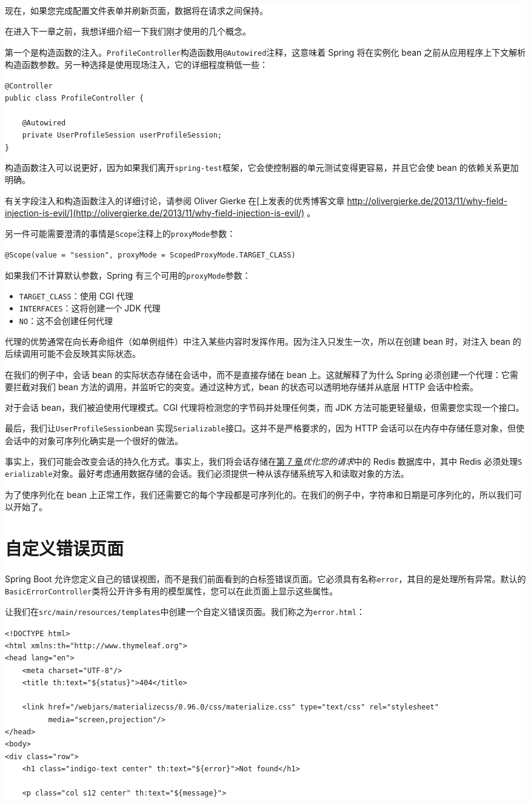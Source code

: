 现在，如果您完成配置文件表单并刷新页面，数据将在请求之间保持。

在进入下一章之前，我想详细介绍一下我们刚才使用的几个概念。

第一个是构造函数的注入。`ProfileController`构造函数用`@Autowired`注释，这意味着 Spring 将在实例化 bean 之前从应用程序上下文解析构造函数参数。另一种选择是使用现场注入，它的详细程度稍低一些：

```
@Controller
public class ProfileController {

    @Autowired
    private UserProfileSession userProfileSession;
}
```

构造函数注入可以说更好，因为如果我们离开`spring-test`框架，它会使控制器的单元测试变得更容易，并且它会使 bean 的依赖关系更加明确。

有关字段注入和构造函数注入的详细讨论，请参阅 Oliver Gierke 在[上发表的优秀博客文章 http://olivergierke.de/2013/11/why-field-injection-is-evil/](http://olivergierke.de/2013/11/why-field-injection-is-evil/) 。

另一件可能需要澄清的事情是`Scope`注释上的`proxyMode`参数：

```
@Scope(value = "session", proxyMode = ScopedProxyMode.TARGET_CLASS)
```

如果我们不计算默认参数，Spring 有三个可用的`proxyMode`参数：

*   `TARGET_CLASS`：使用 CGI 代理
*   `INTERFACES`：这将创建一个 JDK 代理
*   `NO`：这不会创建任何代理

代理的优势通常在向长寿命组件（如单例组件）中注入某些内容时发挥作用。因为注入只发生一次，所以在创建 bean 时，对注入 bean 的后续调用可能不会反映其实际状态。

在我们的例子中，会话 bean 的实际状态存储在会话中，而不是直接存储在 bean 上。这就解释了为什么 Spring 必须创建一个代理：它需要拦截对我们 bean 方法的调用，并监听它的突变。通过这种方式，bean 的状态可以透明地存储并从底层 HTTP 会话中检索。

对于会话 bean，我们被迫使用代理模式。CGI 代理将检测您的字节码并处理任何类，而 JDK 方法可能更轻量级，但需要您实现一个接口。

最后，我们让`UserProfileSession`bean 实现`Serializable`接口。这并不是严格要求的，因为 HTTP 会话可以在内存中存储任意对象，但使会话中的对象可序列化确实是一个很好的做法。

事实上，我们可能会改变会话的持久化方式。事实上，我们将会话存储在[第 7 章](19.html#aid-5IAP61 "Chapter 7. Optimizing Your Requests")*优化您的请求*中的 Redis 数据库中，其中 Redis 必须处理`Serializable`对象。最好考虑通用数据存储的会话。我们必须提供一种从该存储系统写入和读取对象的方法。

为了使序列化在 bean 上正常工作，我们还需要它的每个字段都是可序列化的。在我们的例子中，字符串和日期是可序列化的，所以我们可以开始了。

# 自定义错误页面

Spring Boot 允许您定义自己的错误视图，而不是我们前面看到的白标签错误页面。它必须具有名称`error`，其目的是处理所有异常。默认的`BasicErrorController`类将公开许多有用的模型属性，您可以在此页面上显示这些属性。

让我们在`src/main/resources/templates`中创建一个自定义错误页面。我们称之为`error.html`：

```
<!DOCTYPE html>
<html xmlns:th="http://www.thymeleaf.org">
<head lang="en">
    <meta charset="UTF-8"/>
    <title th:text="${status}">404</title>

    <link href="/webjars/materializecss/0.96.0/css/materialize.css" type="text/css" rel="stylesheet"
          media="screen,projection"/>
</head>
<body>
<div class="row">
    <h1 class="indigo-text center" th:text="${error}">Not found</h1>

    <p class="col s12 center" th:text="${message}">
```